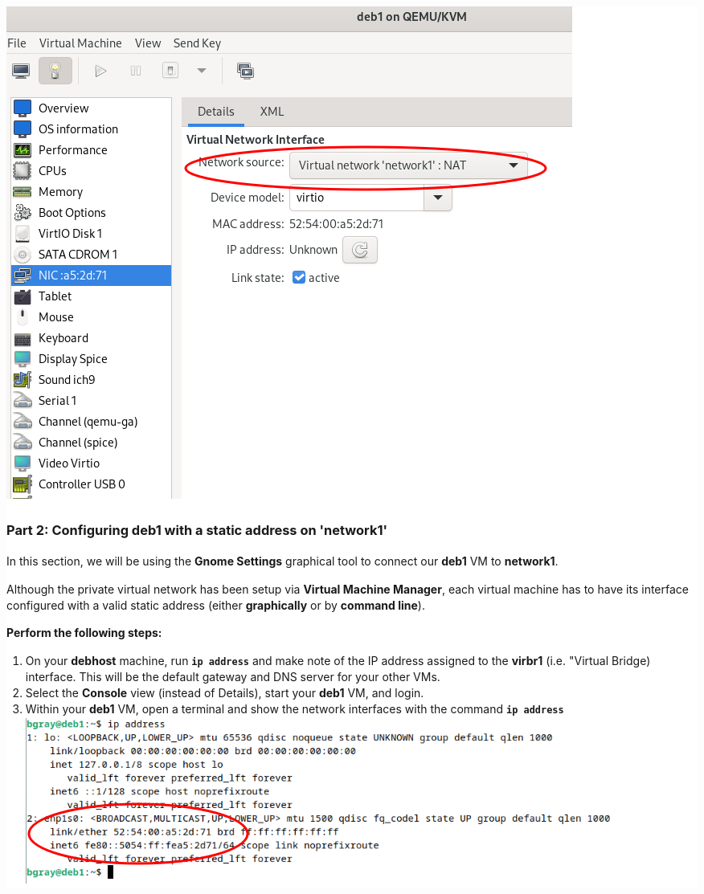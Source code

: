 ![deb1vmnic](/img/deb1vmnic.png)

### Part 2: Configuring deb1 with a static address on 'network1'

In this section, we will be using the **Gnome Settings** graphical tool to connect our **deb1** VM to **network1**.

Although the private virtual network has been setup via **Virtual Machine Manager**, each virtual machine has to have its interface configured with a valid static address (either **graphically** or by **command line**).

**Perform the following steps:**

1. On your **debhost** machine, run **`ip address`** and make note of the IP address assigned to the **virbr1** (i.e. "Virtual Bridge) interface. This will be the default gateway and DNS server for your other VMs.
2. Select the **Console** view (instead of Details), start your **deb1** VM, and login.
3. Within your **deb1** VM, open a terminal and show the network interfaces with the command **`ip address`**
   ![deb1ipadd1](/img/deb1ipadd1.png)
